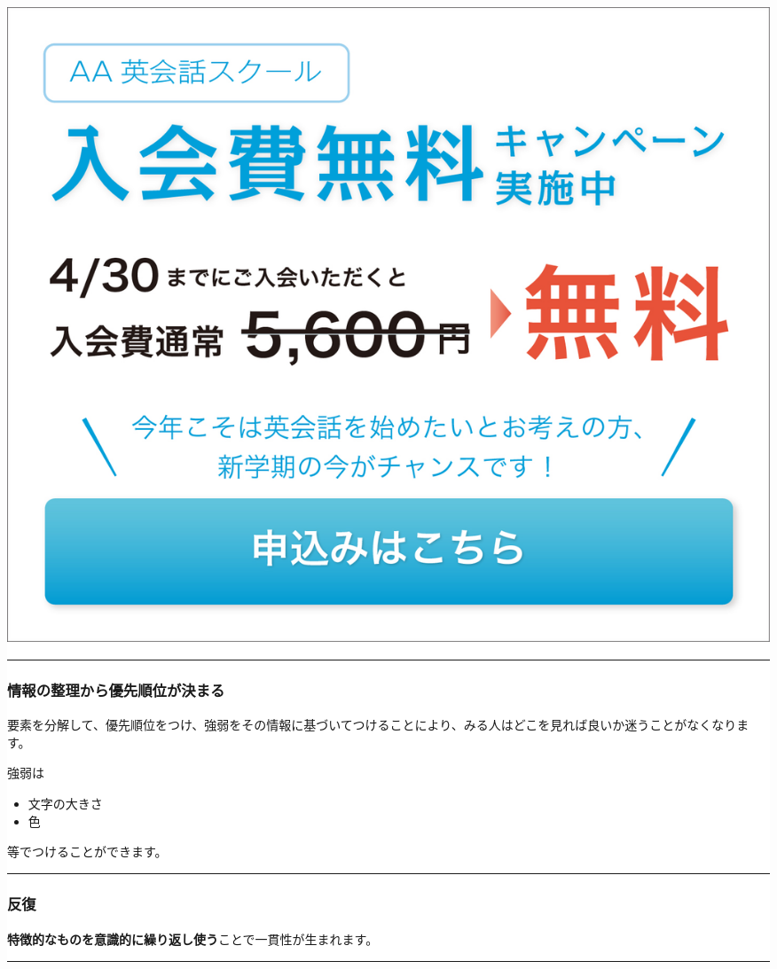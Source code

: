 ![bg 40%](img/design0302.jpg)

---
### 情報の整理から優先順位が決まる

要素を分解して、優先順位をつけ、強弱をその情報に基づいてつけることにより、みる人はどこを見れば良いか迷うことがなくなります。

強弱は
- 文字の大きさ
- 色

等でつけることができます。

---
### 反復
**特徴的なものを意識的に繰り返し使う**ことで一貫性が生まれます。

---